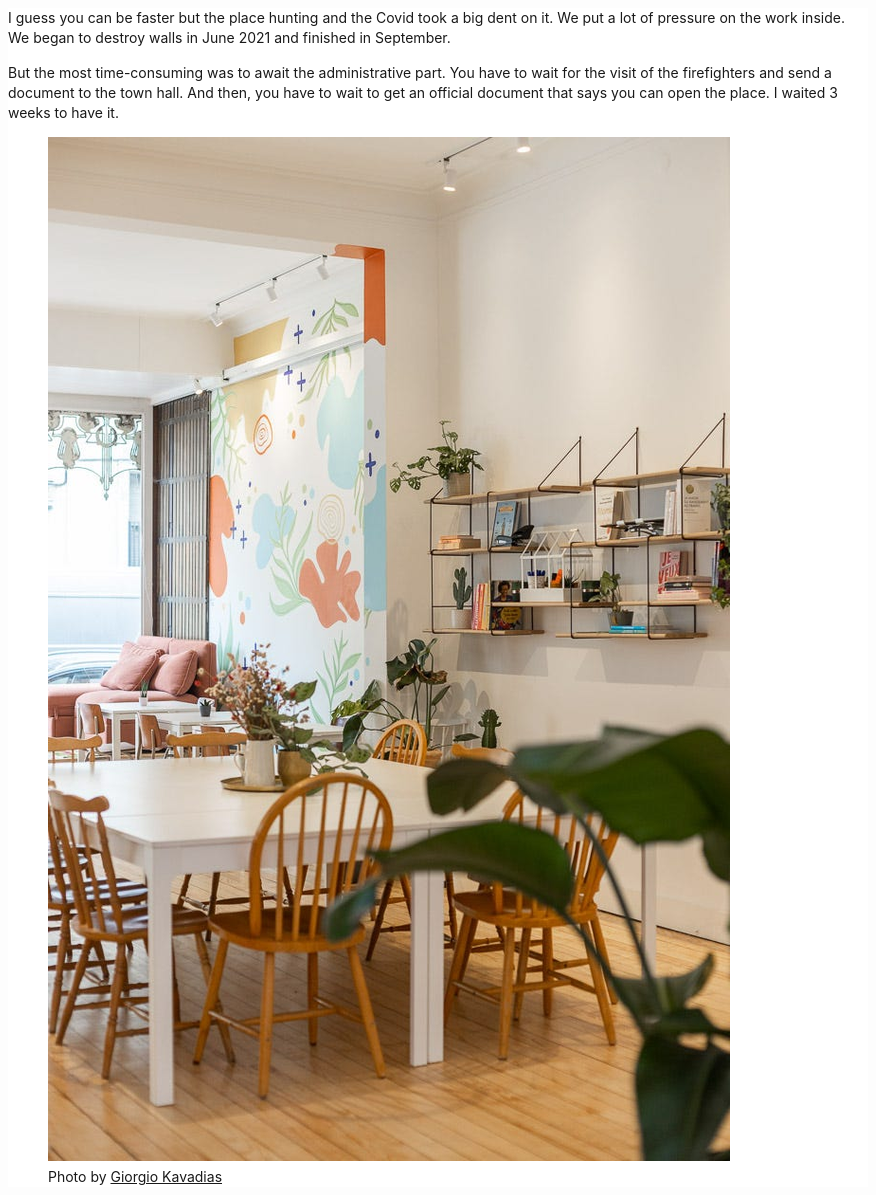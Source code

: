 I guess you can be faster but the place hunting and the Covid took a big dent on it. We put a lot of pressure on the work inside. We began to destroy walls in June 2021 and finished in September.

But the most time-consuming was to await the administrative part. You have to wait for the visit of the firefighters and send a document to the town hall. And then, you have to wait to get an official document that says you can open the place. I waited 3 weeks to have it.

<figure>
  <img src="media/nomad-community-view.jpg" alt="Picture of a bright meeting room." />
  <figcaption>
    Photo by
    <a href="https://www.instagram.com/giorgiokavadias" target="_blank">Giorgio Kavadias</a>
  </figcaption>
